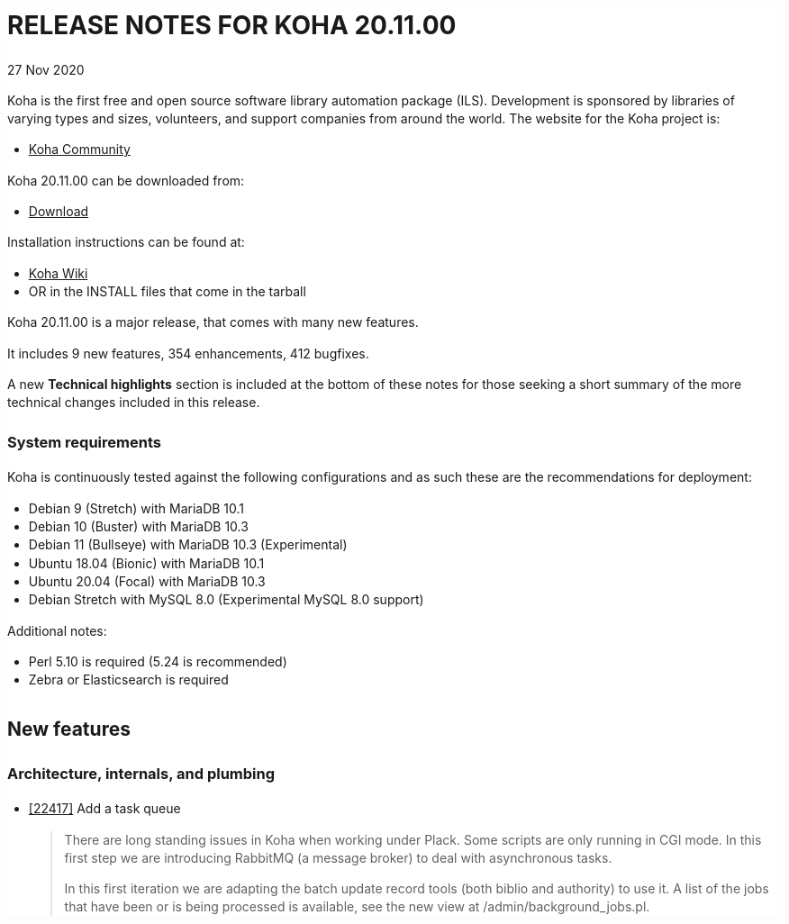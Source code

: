 # RELEASE NOTES FOR KOHA 20.11.00
27 Nov 2020

Koha is the first free and open source software library automation
package (ILS). Development is sponsored by libraries of varying types
and sizes, volunteers, and support companies from around the world. The
website for the Koha project is:

- [Koha Community](http://koha-community.org)

Koha 20.11.00 can be downloaded from:

- [Download](http://download.koha-community.org/koha-20.11-latest.tar.gz)

Installation instructions can be found at:

- [Koha Wiki](http://wiki.koha-community.org/wiki/Installation_Documentation)
- OR in the INSTALL files that come in the tarball

Koha 20.11.00 is a major release, that comes with many new features.

It includes 9 new features, 354 enhancements, 412 bugfixes.

A new <b>Technical highlights</b> section is included at the bottom of these notes for those seeking a short summary of the more technical changes included in this release.

### System requirements

Koha is continuously tested against the following configurations and as such these are the recommendations for 
deployment: 

- Debian 9 (Stretch) with MariaDB 10.1
- Debian 10 (Buster) with MariaDB 10.3
- Debian 11 (Bullseye) with MariaDB 10.3 (Experimental)
- Ubuntu 18.04 (Bionic) with MariaDB 10.1
- Ubuntu 20.04 (Focal) with MariaDB 10.3
- Debian Stretch with MySQL 8.0 (Experimental MySQL 8.0 support)

Additional notes:
    
- Perl 5.10 is required (5.24 is recommended)
- Zebra or Elasticsearch is required


## New features

### Architecture, internals, and plumbing

- [[22417]](http://bugs.koha-community.org/bugzilla3/show_bug.cgi?id=22417) Add a task queue

  >There are long standing issues in Koha when working under Plack. Some scripts are only running in CGI mode.
  >In this first step we are introducing RabbitMQ (a message broker) to deal with asynchronous tasks.
  >
  >In this first iteration we are adapting the batch update record tools (both biblio and authority) to use it.
  >A list of the jobs that have been or is being processed is available, see the new view at /admin/background_jobs.pl.

